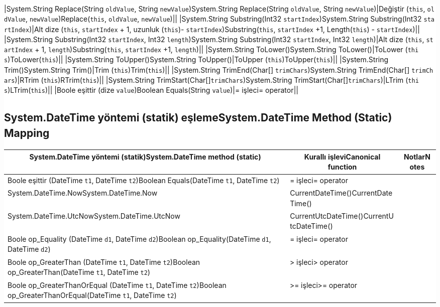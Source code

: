 |<span data-ttu-id="5c7c1-171">System.String Replace(String `oldValue`, String `newValue`)</span><span class="sxs-lookup"><span data-stu-id="5c7c1-171">System.String Replace(String `oldValue`, String `newValue`)</span></span>|<span data-ttu-id="5c7c1-172">Değiştir (`this`, `oldValue`, `newValue`)</span><span class="sxs-lookup"><span data-stu-id="5c7c1-172">Replace(`this`, `oldValue`, `newValue`)</span></span>||
|<span data-ttu-id="5c7c1-173">System.String Substring(Int32 `startIndex`)</span><span class="sxs-lookup"><span data-stu-id="5c7c1-173">System.String Substring(Int32 `startIndex`)</span></span>|<span data-ttu-id="5c7c1-174">Alt dize (`this`, `startIndex` + 1, uzunluk (`this`)- `startIndex`)</span><span class="sxs-lookup"><span data-stu-id="5c7c1-174">Substring(`this`, `startIndex` +1, Length(`this`) - `startIndex`)</span></span>||
|<span data-ttu-id="5c7c1-175">System.String Substring(Int32 `startIndex`, Int32 `length`)</span><span class="sxs-lookup"><span data-stu-id="5c7c1-175">System.String Substring(Int32 `startIndex`, Int32 `length`)</span></span>|<span data-ttu-id="5c7c1-176">Alt dize (`this`, `startIndex` + 1, `length`)</span><span class="sxs-lookup"><span data-stu-id="5c7c1-176">Substring(`this`, `startIndex` +1, `length`)</span></span>||
|<span data-ttu-id="5c7c1-177">System.String ToLower()</span><span class="sxs-lookup"><span data-stu-id="5c7c1-177">System.String ToLower()</span></span>|<span data-ttu-id="5c7c1-178">ToLower (`this`)</span><span class="sxs-lookup"><span data-stu-id="5c7c1-178">ToLower(`this`)</span></span>||
|<span data-ttu-id="5c7c1-179">System.String ToUpper()</span><span class="sxs-lookup"><span data-stu-id="5c7c1-179">System.String ToUpper()</span></span>|<span data-ttu-id="5c7c1-180">ToUpper (`this`)</span><span class="sxs-lookup"><span data-stu-id="5c7c1-180">ToUpper(`this`)</span></span>||
|<span data-ttu-id="5c7c1-181">System.String Trim()</span><span class="sxs-lookup"><span data-stu-id="5c7c1-181">System.String Trim()</span></span>|<span data-ttu-id="5c7c1-182">Trim (`this`)</span><span class="sxs-lookup"><span data-stu-id="5c7c1-182">Trim(`this`)</span></span>||
|<span data-ttu-id="5c7c1-183">System.String TrimEnd(Char[] `trimChars`)</span><span class="sxs-lookup"><span data-stu-id="5c7c1-183">System.String TrimEnd(Char[] `trimChars`)</span></span>|<span data-ttu-id="5c7c1-184">RTrim (`this`)</span><span class="sxs-lookup"><span data-stu-id="5c7c1-184">RTrim(`this`)</span></span>||
|<span data-ttu-id="5c7c1-185">System.String TrimStart(Char[]`trimChars`)</span><span class="sxs-lookup"><span data-stu-id="5c7c1-185">System.String TrimStart(Char[]`trimChars`)</span></span>|<span data-ttu-id="5c7c1-186">LTrim (`this`)</span><span class="sxs-lookup"><span data-stu-id="5c7c1-186">LTrim(`this`)</span></span>||
|<span data-ttu-id="5c7c1-187">Boole eşittir (dize `value`)</span><span class="sxs-lookup"><span data-stu-id="5c7c1-187">Boolean Equals(String `value`)</span></span>|<span data-ttu-id="5c7c1-188">= işleci</span><span class="sxs-lookup"><span data-stu-id="5c7c1-188">= operator</span></span>||

## <a name="systemdatetime-method-static-mapping"></a><span data-ttu-id="5c7c1-189">System.DateTime yöntemi (statik) eşleme</span><span class="sxs-lookup"><span data-stu-id="5c7c1-189">System.DateTime Method (Static) Mapping</span></span>

|<span data-ttu-id="5c7c1-190">System.DateTime yöntemi (statik)</span><span class="sxs-lookup"><span data-stu-id="5c7c1-190">System.DateTime method (static)</span></span>|<span data-ttu-id="5c7c1-191">Kurallı işlevi</span><span class="sxs-lookup"><span data-stu-id="5c7c1-191">Canonical function</span></span>|<span data-ttu-id="5c7c1-192">Notlar</span><span class="sxs-lookup"><span data-stu-id="5c7c1-192">Notes</span></span>|
|---------------------------------------|------------------------|-----------|
|<span data-ttu-id="5c7c1-193">Boole eşittir (DateTime `t1`, DateTime `t2`)</span><span class="sxs-lookup"><span data-stu-id="5c7c1-193">Boolean Equals(DateTime `t1`, DateTime `t2`)</span></span>|<span data-ttu-id="5c7c1-194">= işleci</span><span class="sxs-lookup"><span data-stu-id="5c7c1-194">= operator</span></span>||
|<span data-ttu-id="5c7c1-195">System.DateTime.Now</span><span class="sxs-lookup"><span data-stu-id="5c7c1-195">System.DateTime.Now</span></span>|<span data-ttu-id="5c7c1-196">CurrentDateTime()</span><span class="sxs-lookup"><span data-stu-id="5c7c1-196">CurrentDateTime()</span></span>||
|<span data-ttu-id="5c7c1-197">System.DateTime.UtcNow</span><span class="sxs-lookup"><span data-stu-id="5c7c1-197">System.DateTime.UtcNow</span></span>|<span data-ttu-id="5c7c1-198">CurrentUtcDateTime()</span><span class="sxs-lookup"><span data-stu-id="5c7c1-198">CurrentUtcDateTime()</span></span>||
|<span data-ttu-id="5c7c1-199">Boole op_Equality (DateTime `d1`, DateTime `d2`)</span><span class="sxs-lookup"><span data-stu-id="5c7c1-199">Boolean op_Equality(DateTime `d1`, DateTime `d2`)</span></span>|<span data-ttu-id="5c7c1-200">= işleci</span><span class="sxs-lookup"><span data-stu-id="5c7c1-200">= operator</span></span>||
|<span data-ttu-id="5c7c1-201">Boole op_GreaterThan (DateTime `t1`, DateTime `t2`)</span><span class="sxs-lookup"><span data-stu-id="5c7c1-201">Boolean op_GreaterThan(DateTime `t1`, DateTime `t2`)</span></span>|<span data-ttu-id="5c7c1-202">> işleci</span><span class="sxs-lookup"><span data-stu-id="5c7c1-202">> operator</span></span>||
|<span data-ttu-id="5c7c1-203">Boole op_GreaterThanOrEqual (DateTime `t1`, DateTime `t2`)</span><span class="sxs-lookup"><span data-stu-id="5c7c1-203">Boolean op_GreaterThanOrEqual(DateTime `t1`, DateTime `t2`)</span></span>|<span data-ttu-id="5c7c1-204">>= işleci</span><span class="sxs-lookup"><span data-stu-id="5c7c1-204">>= operator</span></span>||